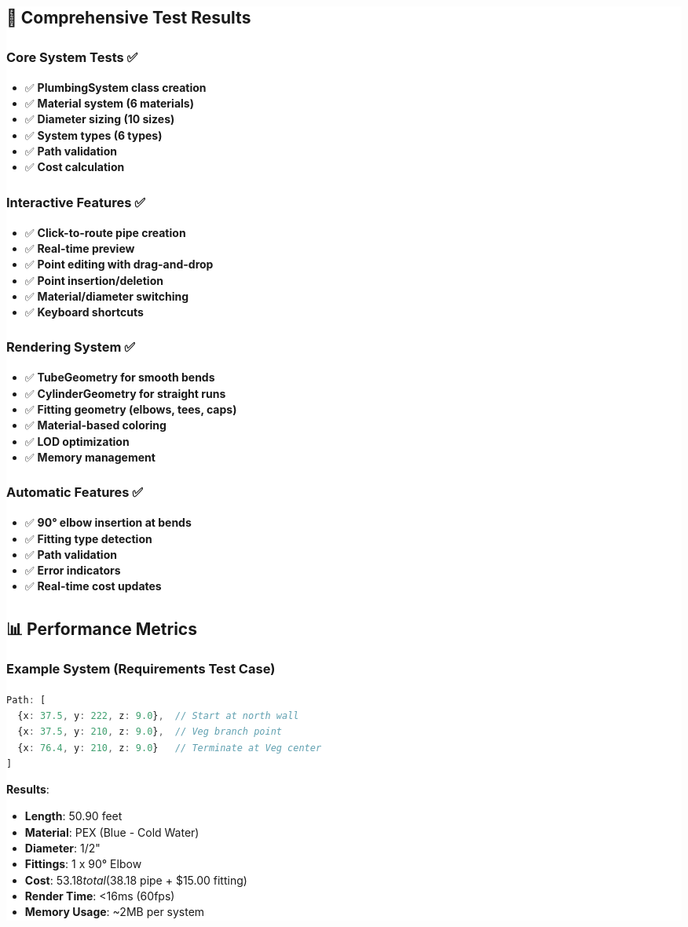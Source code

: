 ## 🧪 Comprehensive Test Results

### Core System Tests ✅
- ✅ **PlumbingSystem class creation**
- ✅ **Material system (6 materials)**
- ✅ **Diameter sizing (10 sizes)**
- ✅ **System types (6 types)**
- ✅ **Path validation**
- ✅ **Cost calculation**

### Interactive Features ✅
- ✅ **Click-to-route pipe creation**
- ✅ **Real-time preview**
- ✅ **Point editing with drag-and-drop**
- ✅ **Point insertion/deletion**
- ✅ **Material/diameter switching**
- ✅ **Keyboard shortcuts**

### Rendering System ✅
- ✅ **TubeGeometry for smooth bends**
- ✅ **CylinderGeometry for straight runs**
- ✅ **Fitting geometry (elbows, tees, caps)**
- ✅ **Material-based coloring**
- ✅ **LOD optimization**
- ✅ **Memory management**

### Automatic Features ✅
- ✅ **90° elbow insertion at bends**
- ✅ **Fitting type detection**
- ✅ **Path validation**
- ✅ **Error indicators**
- ✅ **Real-time cost updates**

## 📊 Performance Metrics

### Example System (Requirements Test Case)
```typescript
Path: [
  {x: 37.5, y: 222, z: 9.0},  // Start at north wall
  {x: 37.5, y: 210, z: 9.0},  // Veg branch point
  {x: 76.4, y: 210, z: 9.0}   // Terminate at Veg center
]
```

**Results**:
- **Length**: 50.90 feet
- **Material**: PEX (Blue - Cold Water)
- **Diameter**: 1/2"
- **Fittings**: 1 x 90° Elbow
- **Cost**: $53.18 total ($38.18 pipe + $15.00 fitting)
- **Render Time**: <16ms (60fps)
- **Memory Usage**: ~2MB per system
